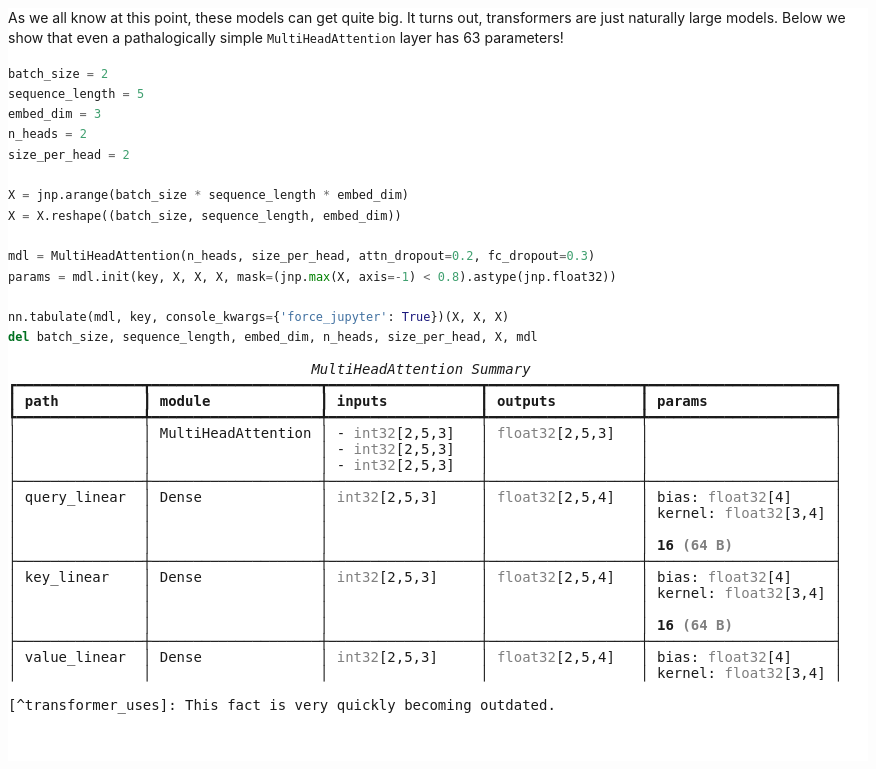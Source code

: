 As we all know at this point, these models can get quite big. It turns out, transformers are just naturally large models. Below we show that even a pathalogically simple `MultiHeadAttention` layer has 63 parameters!

```python
batch_size = 2
sequence_length = 5
embed_dim = 3
n_heads = 2
size_per_head = 2

X = jnp.arange(batch_size * sequence_length * embed_dim)
X = X.reshape((batch_size, sequence_length, embed_dim))

mdl = MultiHeadAttention(n_heads, size_per_head, attn_dropout=0.2, fc_dropout=0.3)
params = mdl.init(key, X, X, X, mask=(jnp.max(X, axis=-1) < 0.8).astype(jnp.float32))

nn.tabulate(mdl, key, console_kwargs={'force_jupyter': True})(X, X, X)
del batch_size, sequence_length, embed_dim, n_heads, size_per_head, X, mdl
```

<pre style="white-space:pre;overflow-x:auto;line-height:normal;font-family:Menlo,'DejaVu Sans Mono',consolas,'Courier New',monospace"><span style="font-style: italic">                                    MultiHeadAttention Summary                                     </span>
┏━━━━━━━━━━━━━━━┳━━━━━━━━━━━━━━━━━━━━┳━━━━━━━━━━━━━━━━━━┳━━━━━━━━━━━━━━━━━━┳━━━━━━━━━━━━━━━━━━━━━━┓
┃<span style="font-weight: bold"> path          </span>┃<span style="font-weight: bold"> module             </span>┃<span style="font-weight: bold"> inputs           </span>┃<span style="font-weight: bold"> outputs          </span>┃<span style="font-weight: bold"> params               </span>┃
┡━━━━━━━━━━━━━━━╇━━━━━━━━━━━━━━━━━━━━╇━━━━━━━━━━━━━━━━━━╇━━━━━━━━━━━━━━━━━━╇━━━━━━━━━━━━━━━━━━━━━━┩
│               │ MultiHeadAttention │ - <span style="color: #7f7f7f; text-decoration-color: #7f7f7f">int32</span>[2,5,3]   │ <span style="color: #7f7f7f; text-decoration-color: #7f7f7f">float32</span>[2,5,3]   │                      │
│               │                    │ - <span style="color: #7f7f7f; text-decoration-color: #7f7f7f">int32</span>[2,5,3]   │                  │                      │
│               │                    │ - <span style="color: #7f7f7f; text-decoration-color: #7f7f7f">int32</span>[2,5,3]   │                  │                      │
├───────────────┼────────────────────┼──────────────────┼──────────────────┼──────────────────────┤
│ query_linear  │ Dense              │ <span style="color: #7f7f7f; text-decoration-color: #7f7f7f">int32</span>[2,5,3]     │ <span style="color: #7f7f7f; text-decoration-color: #7f7f7f">float32</span>[2,5,4]   │ bias: <span style="color: #7f7f7f; text-decoration-color: #7f7f7f">float32</span>[4]     │
│               │                    │                  │                  │ kernel: <span style="color: #7f7f7f; text-decoration-color: #7f7f7f">float32</span>[3,4] │
│               │                    │                  │                  │                      │
│               │                    │                  │                  │ <span style="font-weight: bold">16 </span><span style="color: #7f7f7f; text-decoration-color: #7f7f7f; font-weight: bold">(64 B)</span>            │
├───────────────┼────────────────────┼──────────────────┼──────────────────┼──────────────────────┤
│ key_linear    │ Dense              │ <span style="color: #7f7f7f; text-decoration-color: #7f7f7f">int32</span>[2,5,3]     │ <span style="color: #7f7f7f; text-decoration-color: #7f7f7f">float32</span>[2,5,4]   │ bias: <span style="color: #7f7f7f; text-decoration-color: #7f7f7f">float32</span>[4]     │
│               │                    │                  │                  │ kernel: <span style="color: #7f7f7f; text-decoration-color: #7f7f7f">float32</span>[3,4] │
│               │                    │                  │                  │                      │
│               │                    │                  │                  │ <span style="font-weight: bold">16 </span><span style="color: #7f7f7f; text-decoration-color: #7f7f7f; font-weight: bold">(64 B)</span>            │
├───────────────┼────────────────────┼──────────────────┼──────────────────┼──────────────────────┤
│ value_linear  │ Dense              │ <span style="color: #7f7f7f; text-decoration-color: #7f7f7f">int32</span>[2,5,3]     │ <span style="color: #7f7f7f; text-decoration-color: #7f7f7f">float32</span>[2,5,4]   │ bias: <span style="color: #7f7f7f; text-decoration-color: #7f7f7f">float32</span>[4]     │
│               │                    │                  │                  │ kernel: <span style="color: #7f7f7f; text-decoration-color: #7f7f7f">float32</span>[3,4] │

[^transformer_uses]: This fact is very quickly becoming outdated.